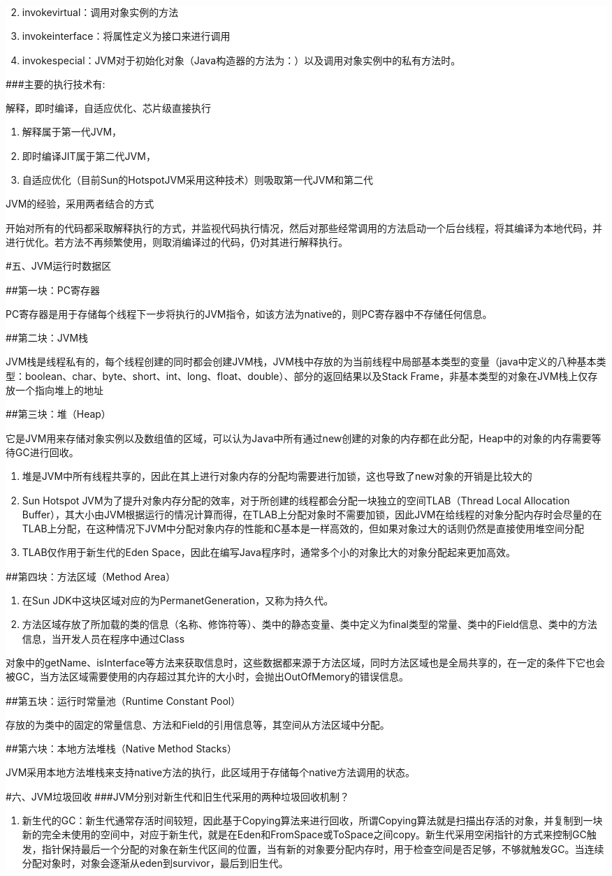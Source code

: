 2. invokevirtual：调用对象实例的方法

3. invokeinterface：将属性定义为接口来进行调用

4. invokespecial：JVM对于初始化对象（Java构造器的方法为：<init>）以及调用对象实例中的私有方法时。

###主要的执行技术有:

解释，即时编译，自适应优化、芯片级直接执行

1. 解释属于第一代JVM，

2. 即时编译JIT属于第二代JVM，

3. 自适应优化（目前Sun的HotspotJVM采用这种技术）则吸取第一代JVM和第二代

JVM的经验，采用两者结合的方式

开始对所有的代码都采取解释执行的方式，并监视代码执行情况，然后对那些经常调用的方法启动一个后台线程，将其编译为本地代码，并进行优化。若方法不再频繁使用，则取消编译过的代码，仍对其进行解释执行。

#五、JVM运行时数据区

##第一块：PC寄存器

PC寄存器是用于存储每个线程下一步将执行的JVM指令，如该方法为native的，则PC寄存器中不存储任何信息。

##第二块：JVM栈

JVM栈是线程私有的，每个线程创建的同时都会创建JVM栈，JVM栈中存放的为当前线程中局部基本类型的变量（java中定义的八种基本类型：boolean、char、byte、short、int、long、float、double）、部分的返回结果以及Stack Frame，非基本类型的对象在JVM栈上仅存放一个指向堆上的地址

##第三块：堆（Heap）

它是JVM用来存储对象实例以及数组值的区域，可以认为Java中所有通过new创建的对象的内存都在此分配，Heap中的对象的内存需要等待GC进行回收。

1. 堆是JVM中所有线程共享的，因此在其上进行对象内存的分配均需要进行加锁，这也导致了new对象的开销是比较大的

2. Sun Hotspot JVM为了提升对象内存分配的效率，对于所创建的线程都会分配一块独立的空间TLAB（Thread Local Allocation Buffer），其大小由JVM根据运行的情况计算而得，在TLAB上分配对象时不需要加锁，因此JVM在给线程的对象分配内存时会尽量的在TLAB上分配，在这种情况下JVM中分配对象内存的性能和C基本是一样高效的，但如果对象过大的话则仍然是直接使用堆空间分配

3. TLAB仅作用于新生代的Eden Space，因此在编写Java程序时，通常多个小的对象比大的对象分配起来更加高效。

##第四块：方法区域（Method Area）

1. 在Sun JDK中这块区域对应的为PermanetGeneration，又称为持久代。

2. 方法区域存放了所加载的类的信息（名称、修饰符等）、类中的静态变量、类中定义为final类型的常量、类中的Field信息、类中的方法信息，当开发人员在程序中通过Class

对象中的getName、isInterface等方法来获取信息时，这些数据都来源于方法区域，同时方法区域也是全局共享的，在一定的条件下它也会被GC，当方法区域需要使用的内存超过其允许的大小时，会抛出OutOfMemory的错误信息。

##第五块：运行时常量池（Runtime Constant Pool）

存放的为类中的固定的常量信息、方法和Field的引用信息等，其空间从方法区域中分配。

##第六块：本地方法堆栈（Native Method Stacks）

JVM采用本地方法堆栈来支持native方法的执行，此区域用于存储每个native方法调用的状态。

#六、JVM垃圾回收
###JVM分别对新生代和旧生代采用的两种垃圾回收机制？

1. 新生代的GC：新生代通常存活时间较短，因此基于Copying算法来进行回收，所谓Copying算法就是扫描出存活的对象，并复制到一块新的完全未使用的空间中，对应于新生代，就是在Eden和FromSpace或ToSpace之间copy。新生代采用空闲指针的方式来控制GC触发，指针保持最后一个分配的对象在新生代区间的位置，当有新的对象要分配内存时，用于检查空间是否足够，不够就触发GC。当连续分配对象时，对象会逐渐从eden到survivor，最后到旧生代。
